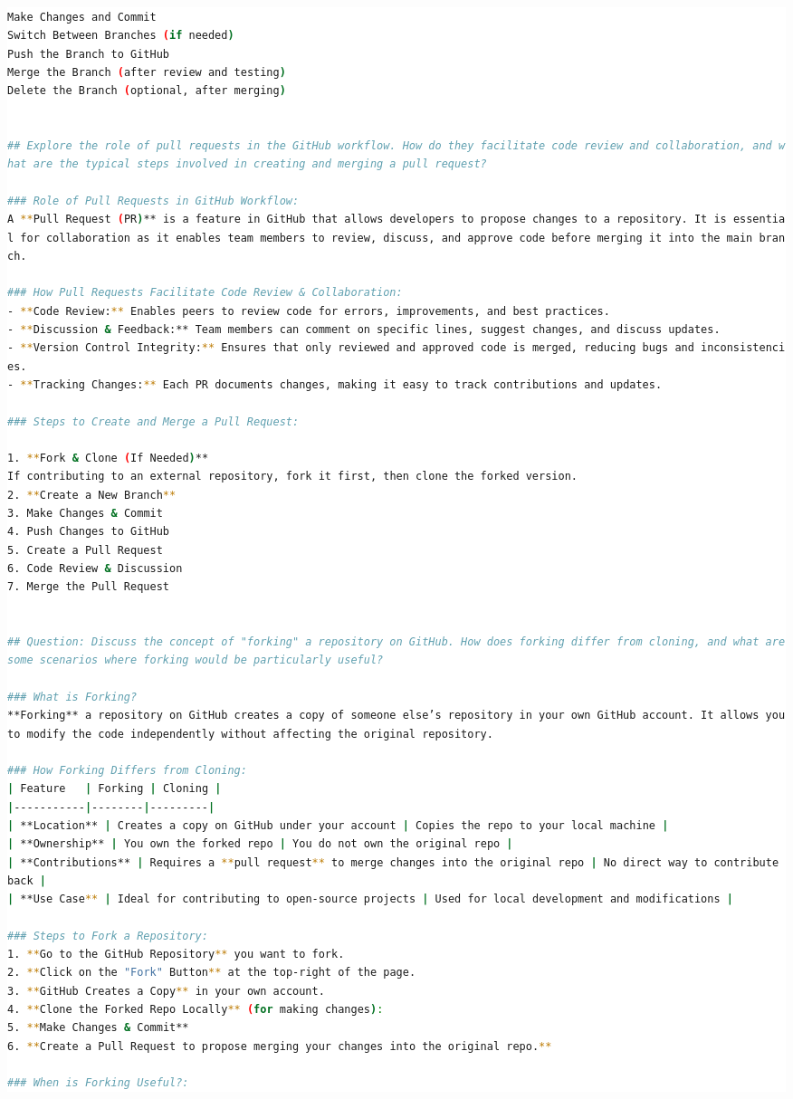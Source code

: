    ```sh
   Make Changes and Commit
   Switch Between Branches (if needed)
   Push the Branch to GitHub
   Merge the Branch (after review and testing)
   Delete the Branch (optional, after merging)


## Explore the role of pull requests in the GitHub workflow. How do they facilitate code review and collaboration, and what are the typical steps involved in creating and merging a pull request?

### Role of Pull Requests in GitHub Workflow:
A **Pull Request (PR)** is a feature in GitHub that allows developers to propose changes to a repository. It is essential for collaboration as it enables team members to review, discuss, and approve code before merging it into the main branch.

### How Pull Requests Facilitate Code Review & Collaboration:
- **Code Review:** Enables peers to review code for errors, improvements, and best practices.
- **Discussion & Feedback:** Team members can comment on specific lines, suggest changes, and discuss updates.
- **Version Control Integrity:** Ensures that only reviewed and approved code is merged, reducing bugs and inconsistencies.
- **Tracking Changes:** Each PR documents changes, making it easy to track contributions and updates.

### Steps to Create and Merge a Pull Request:

1. **Fork & Clone (If Needed)**  
   If contributing to an external repository, fork it first, then clone the forked version.
2. **Create a New Branch**
3. Make Changes & Commit
4. Push Changes to GitHub
5. Create a Pull Request
6. Code Review & Discussion
7. Merge the Pull Request
   

## Question: Discuss the concept of "forking" a repository on GitHub. How does forking differ from cloning, and what are some scenarios where forking would be particularly useful?

### What is Forking?
**Forking** a repository on GitHub creates a copy of someone else’s repository in your own GitHub account. It allows you to modify the code independently without affecting the original repository.

### How Forking Differs from Cloning:
| Feature   | Forking | Cloning |
|-----------|--------|---------|
| **Location** | Creates a copy on GitHub under your account | Copies the repo to your local machine |
| **Ownership** | You own the forked repo | You do not own the original repo |
| **Contributions** | Requires a **pull request** to merge changes into the original repo | No direct way to contribute back |
| **Use Case** | Ideal for contributing to open-source projects | Used for local development and modifications |

### Steps to Fork a Repository:
1. **Go to the GitHub Repository** you want to fork.
2. **Click on the "Fork" Button** at the top-right of the page.
3. **GitHub Creates a Copy** in your own account.
4. **Clone the Forked Repo Locally** (for making changes):
5. **Make Changes & Commit**
6. **Create a Pull Request to propose merging your changes into the original repo.**

### When is Forking Useful?:
   ```